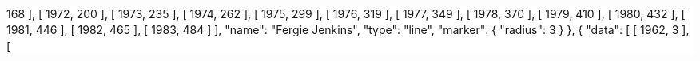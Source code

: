 168 
],
[
 1972,
200 
],
[
 1973,
235 
],
[
 1974,
262 
],
[
 1975,
299 
],
[
 1976,
319 
],
[
 1977,
349 
],
[
 1978,
370 
],
[
 1979,
410 
],
[
 1980,
432 
],
[
 1981,
446 
],
[
 1982,
465 
],
[
 1983,
484 
] 
],
&quot;name&quot;: &quot;Fergie Jenkins&quot;,
&quot;type&quot;: &quot;line&quot;,
&quot;marker&quot;: {
 &quot;radius&quot;:              3 
} 
},
{
 &quot;data&quot;: [
 [
 1962,
3 
],
[